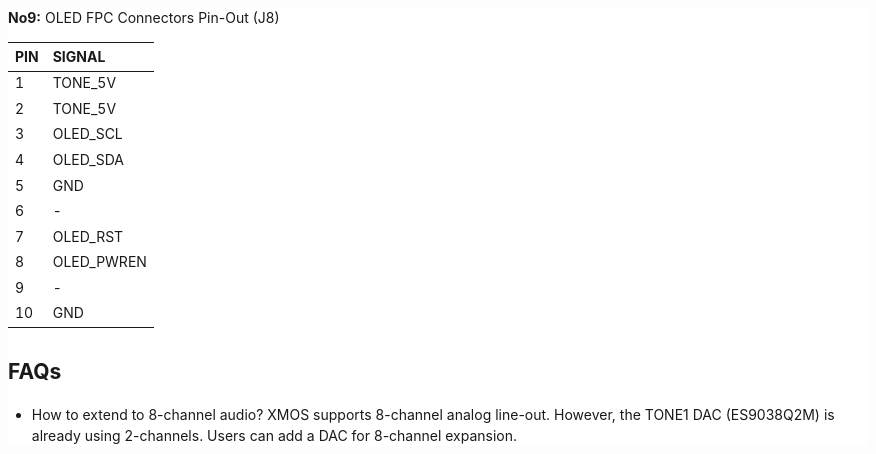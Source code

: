 </div>
<div class="tab-pane fade" id="no9" role="tabpanel" aria-labelledby="no9-tab">

**No9:** OLED FPC Connectors Pin-Out (J8)

PIN|SIGNAL
---|:---
1|TONE_5V
2|TONE_5V
3|OLED_SCL
4|OLED_SDA
5|GND
6|-
7|OLED_RST
8|OLED_PWREN
9|-
10|GND

</div>
</div>

## FAQs
* How to extend to 8-channel audio?
XMOS supports 8-channel analog line-out. However, the TONE1 DAC (ES9038Q2M) is already using 2-channels. Users can add a DAC for 8-channel expansion.
